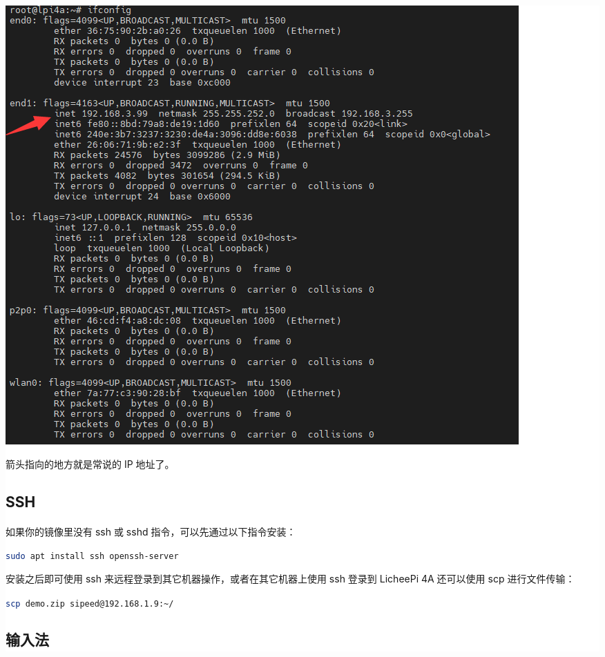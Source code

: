 ![usage_debian_ifconfig_result_list](./assets/desktop/usage_debian_ifconfig_result_list.png)

箭头指向的地方就是常说的 IP 地址了。

## SSH

如果你的镜像里没有 ssh 或 sshd 指令，可以先通过以下指令安装：

```bash
sudo apt install ssh openssh-server
```

安装之后即可使用 ssh 来远程登录到其它机器操作，或者在其它机器上使用 ssh 登录到 LicheePi 4A
还可以使用 scp 进行文件传输：

```bash
scp demo.zip sipeed@192.168.1.9:~/
```

## 输入法
